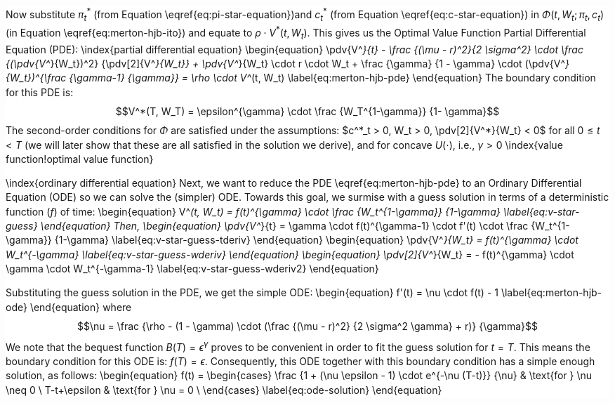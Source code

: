 Now substitute $\pi_t^*$ (from Equation \eqref{eq:pi-star-equation})and $c_t^*$ (from Equation \eqref{eq:c-star-equation}) in $\Phi(t, W_t; \pi_t, c_t)$ (in Equation \eqref{eq:merton-hjb-ito}) and equate to $\rho \cdot V^*(t,W_t)$. This gives us the Optimal Value Function Partial Differential Equation (PDE):
\index{partial differential equation}
\begin{equation}
\pdv{V^*}{t} - \frac {(\mu - r)^2}{2 \sigma^2} \cdot \frac {(\pdv{V^*}{W_t})^2} {\pdv[2]{V^*}{W_t}}  + \pdv{V^*}{W_t} \cdot r \cdot W_t + \frac {\gamma} {1 - \gamma} \cdot (\pdv{V^*}{W_t})^{\frac {\gamma-1} {\gamma}} = \rho \cdot V^*(t, W_t) \label{eq:merton-hjb-pde}
\end{equation}
The boundary condition for this PDE is:
$$V^*(T, W_T) = \epsilon^{\gamma} \cdot \frac {W_T^{1-\gamma}} {1- \gamma}$$
The second-order conditions for $\Phi$ are satisfied under the assumptions: $c^*_t > 0, W_t > 0, \pdv[2]{V^*}{W_t} < 0$ for all $0 \leq t < T$ (we will later show that these are all satisfied in the solution we derive), and for concave $U(\cdot)$, i.e., $\gamma > 0$
\index{value function!optimal value function}

\index{ordinary differential equation}
Next, we want to reduce the PDE \eqref{eq:merton-hjb-pde} to an Ordinary Differential Equation (ODE) so we can solve the (simpler) ODE. Towards this goal, we surmise with a guess solution in terms of a deterministic function ($f$) of time:
\begin{equation}
V^*(t, W_t) = f(t)^{\gamma} \cdot \frac {W_t^{1-\gamma}} {1-\gamma} \label{eq:v-star-guess}
\end{equation}
Then,
\begin{equation}
\pdv{V^*}{t} = \gamma \cdot f(t)^{\gamma-1} \cdot f'(t) \cdot  \frac {W_t^{1-\gamma}} {1-\gamma}  \label{eq:v-star-guess-tderiv}
\end{equation}
\begin{equation}
\pdv{V^*}{W_t} = f(t)^{\gamma} \cdot W_t^{-\gamma} \label{eq:v-star-guess-wderiv}
\end{equation}
\begin{equation}
\pdv[2]{V^*}{W_t} = - f(t)^{\gamma} \cdot \gamma \cdot W_t^{-\gamma-1} \label{eq:v-star-guess-wderiv2}
\end{equation}

Substituting the guess solution in the PDE, we get the simple ODE:
\begin{equation}
f'(t) = \nu \cdot f(t) - 1 \label{eq:merton-hjb-ode}
\end{equation}
where $$\nu = \frac {\rho - (1 - \gamma) \cdot (\frac {(\mu - r)^2} {2 \sigma^2 \gamma} + r)} {\gamma}$$
We note that the bequest function $B(T) = \epsilon^{\gamma}$ proves to be convenient in order to fit the guess solution for $t=T$. This means the boundary condition for this ODE is: $f(T) = \epsilon$. Consequently, this ODE together with this boundary condition has a simple enough solution, as follows:
\begin{equation}
f(t) =
\begin{cases}
\frac {1 + (\nu \epsilon - 1) \cdot e^{-\nu (T-t)}} {\nu} & \text{for } \nu \neq 0 \\
T-t+\epsilon & \text{for } \nu = 0 \\
\end{cases}
\label{eq:ode-solution}
\end{equation}
